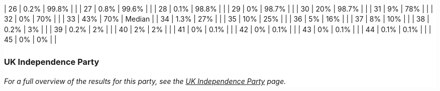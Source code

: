 | 26 | 0.2% | 99.8% |  |
| 27 | 0.8% | 99.6% |  |
| 28 | 0.1% | 98.8% |  |
| 29 | 0% | 98.7% |  |
| 30 | 20% | 98.7% |  |
| 31 | 9% | 78% |  |
| 32 | 0% | 70% |  |
| 33 | 43% | 70% | Median |
| 34 | 1.3% | 27% |  |
| 35 | 10% | 25% |  |
| 36 | 5% | 16% |  |
| 37 | 8% | 10% |  |
| 38 | 0.2% | 3% |  |
| 39 | 0.2% | 2% |  |
| 40 | 2% | 2% |  |
| 41 | 0% | 0.1% |  |
| 42 | 0% | 0.1% |  |
| 43 | 0% | 0.1% |  |
| 44 | 0.1% | 0.1% |  |
| 45 | 0% | 0% |  |

### UK Independence Party

*For a full overview of the results for this party, see the [UK Independence Party](party-ukindependenceparty.html) page.*

